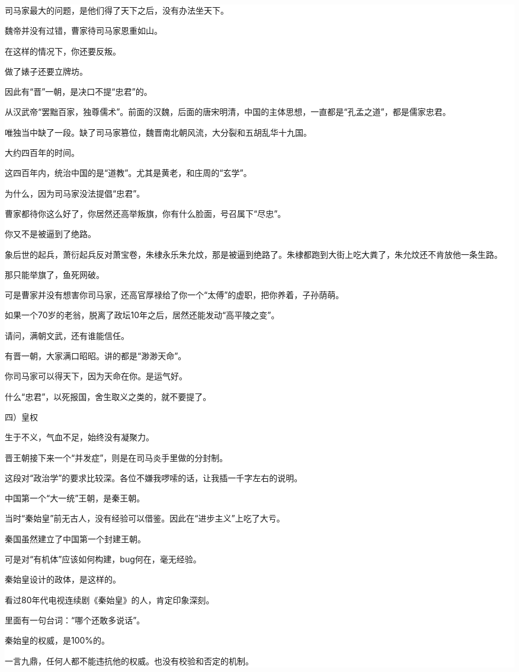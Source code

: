 司马家最大的问题，是他们得了天下之后，没有办法坐天下。

魏帝并没有过错，曹家待司马家恩重如山。

在这样的情况下，你还要反叛。

做了婊子还要立牌坊。

因此有“晋”一朝，是决口不提“忠君”的。

从汉武帝“罢黜百家，独尊儒术”。前面的汉魏，后面的唐宋明清，中国的主体思想，一直都是“孔孟之道”，都是儒家忠君。

唯独当中缺了一段。缺了司马家篡位，魏晋南北朝风流，大分裂和五胡乱华十九国。

大约四百年的时间。

这四百年内，统治中国的是“道教”。尤其是黄老，和庄周的“玄学”。

为什么，因为司马家没法提倡“忠君”。

曹家都待你这么好了，你居然还高举叛旗，你有什么脸面，号召属下“尽忠”。

你又不是被逼到了绝路。

象后世的起兵，萧衍起兵反对萧宝卷，朱棣永乐朱允炆，那是被逼到绝路了。朱棣都跑到大街上吃大粪了，朱允炆还不肯放他一条生路。

那只能举旗了，鱼死网破。

可是曹家并没有想害你司马家，还高官厚禄给了你一个“太傅”的虚职，把你养着，子孙荫萌。

如果一个70岁的老翁，脱离了政坛10年之后，居然还能发动“高平陵之变”。

请问，满朝文武，还有谁能信任。

有晋一朝，大家满口昭昭。讲的都是“渺渺天命”。

你司马家可以得天下，因为天命在你。是运气好。

什么“忠君”，以死报国，舍生取义之类的，就不要提了。

四）皇权

生于不义，气血不足，始终没有凝聚力。

晋王朝接下来一个“并发症”，则是在司马炎手里做的分封制。

这段对“政治学”的要求比较深。各位不嫌我啰嗦的话，让我插一千字左右的说明。

中国第一个“大一统”王朝，是秦王朝。

当时“秦始皇”前无古人，没有经验可以借鉴。因此在“进步主义”上吃了大亏。

秦国虽然建立了中国第一个封建王朝。

可是对“有机体”应该如何构建，bug何在，毫无经验。

秦始皇设计的政体，是这样的。

看过80年代电视连续剧《秦始皇》的人，肯定印象深刻。

里面有一句台词：“哪个还敢多说话”。

秦始皇的权威，是100%的。

一言九鼎，任何人都不能违抗他的权威。也没有校验和否定的机制。
